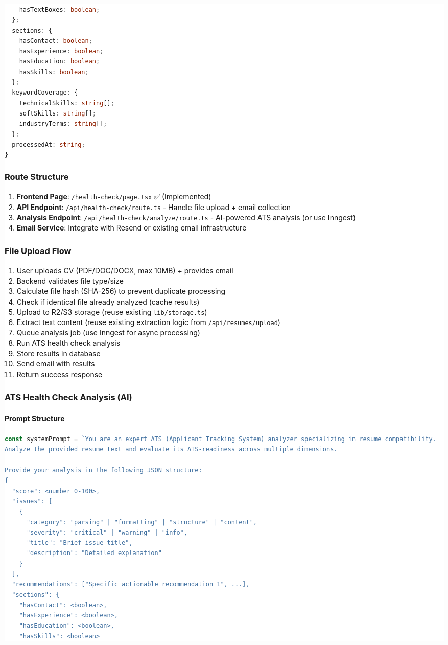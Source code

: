 ```typescript
    hasTextBoxes: boolean;
  };
  sections: {
    hasContact: boolean;
    hasExperience: boolean;
    hasEducation: boolean;
    hasSkills: boolean;
  };
  keywordCoverage: {
    technicalSkills: string[];
    softSkills: string[];
    industryTerms: string[];
  };
  processedAt: string;
}
```

### Route Structure
1. **Frontend Page**: `/health-check/page.tsx` ✅ (Implemented)
2. **API Endpoint**: `/api/health-check/route.ts` - Handle file upload + email collection
3. **Analysis Endpoint**: `/api/health-check/analyze/route.ts` - AI-powered ATS analysis (or use Inngest)
4. **Email Service**: Integrate with Resend or existing email infrastructure

### File Upload Flow
1. User uploads CV (PDF/DOC/DOCX, max 10MB) + provides email
2. Backend validates file type/size
3. Calculate file hash (SHA-256) to prevent duplicate processing
4. Check if identical file already analyzed (cache results)
5. Upload to R2/S3 storage (reuse existing `lib/storage.ts`)
6. Extract text content (reuse existing extraction logic from `/api/resumes/upload`)
7. Queue analysis job (use Inngest for async processing)
8. Run ATS health check analysis
9. Store results in database
10. Send email with results
11. Return success response

### ATS Health Check Analysis (AI)

#### Prompt Structure
```typescript
const systemPrompt = `You are an expert ATS (Applicant Tracking System) analyzer specializing in resume compatibility. 
Analyze the provided resume text and evaluate its ATS-readiness across multiple dimensions.

Provide your analysis in the following JSON structure:
{
  "score": <number 0-100>,
  "issues": [
    {
      "category": "parsing" | "formatting" | "structure" | "content",
      "severity": "critical" | "warning" | "info",
      "title": "Brief issue title",
      "description": "Detailed explanation"
    }
  ],
  "recommendations": ["Specific actionable recommendation 1", ...],
  "sections": {
    "hasContact": <boolean>,
    "hasExperience": <boolean>,
    "hasEducation": <boolean>,
    "hasSkills": <boolean>
```